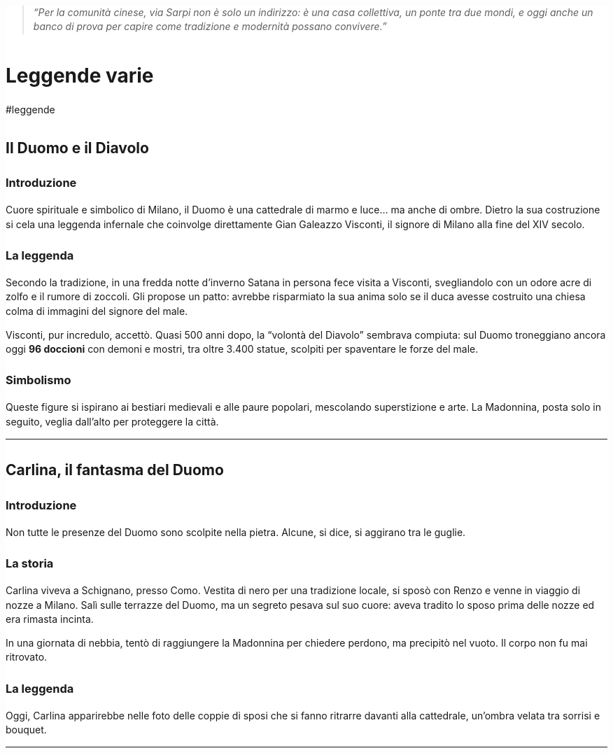 > *“Per la comunità cinese, via Sarpi non è solo un indirizzo: è una casa collettiva, un ponte tra due mondi, e oggi anche un banco di prova per capire come tradizione e modernità possano convivere.”*



# Leggende varie 
#leggende


## Il Duomo e il Diavolo

### Introduzione
Cuore spirituale e simbolico di Milano, il Duomo è una cattedrale di marmo e luce… ma anche di ombre. Dietro la sua costruzione si cela una leggenda infernale che coinvolge direttamente Gian Galeazzo Visconti, il signore di Milano alla fine del XIV secolo.

### La leggenda
Secondo la tradizione, in una fredda notte d’inverno Satana in persona fece visita a Visconti, svegliandolo con un odore acre di zolfo e il rumore di zoccoli. Gli propose un patto: avrebbe risparmiato la sua anima solo se il duca avesse costruito una chiesa colma di immagini del signore del male.

Visconti, pur incredulo, accettò. Quasi 500 anni dopo, la “volontà del Diavolo” sembrava compiuta: sul Duomo troneggiano ancora oggi **96 doccioni** con demoni e mostri, tra oltre 3.400 statue, scolpiti per spaventare le forze del male.

### Simbolismo
Queste figure si ispirano ai bestiari medievali e alle paure popolari, mescolando superstizione e arte. La Madonnina, posta solo in seguito, veglia dall’alto per proteggere la città.

---

## Carlina, il fantasma del Duomo

### Introduzione
Non tutte le presenze del Duomo sono scolpite nella pietra. Alcune, si dice, si aggirano tra le guglie.

### La storia
Carlina viveva a Schignano, presso Como. Vestita di nero per una tradizione locale, si sposò con Renzo e venne in viaggio di nozze a Milano. Salì sulle terrazze del Duomo, ma un segreto pesava sul suo cuore: aveva tradito lo sposo prima delle nozze ed era rimasta incinta.

In una giornata di nebbia, tentò di raggiungere la Madonnina per chiedere perdono, ma precipitò nel vuoto. Il corpo non fu mai ritrovato.

### La leggenda
Oggi, Carlina apparirebbe nelle foto delle coppie di sposi che si fanno ritrarre davanti alla cattedrale, un’ombra velata tra sorrisi e bouquet.

---